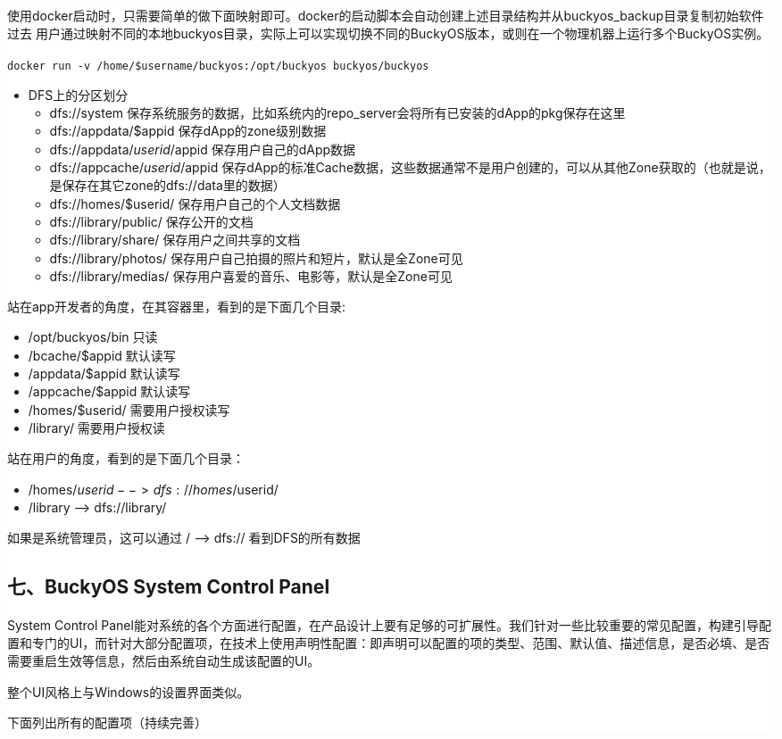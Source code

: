 
使用docker启动时，只需要简单的做下面映射即可。docker的启动脚本会自动创建上述目录结构并从buckyos_backup目录复制初始软件过去
用户通过映射不同的本地buckyos目录，实际上可以实现切换不同的BuckyOS版本，或则在一个物理机器上运行多个BuckyOS实例。

```
docker run -v /home/$username/buckyos:/opt/buckyos buckyos/buckyos
```

- DFS上的分区划分
  - dfs://system 保存系统服务的数据，比如系统内的repo_server会将所有已安装的dApp的pkg保存在这里
  - dfs://appdata/$appid 保存dApp的zone级别数据
  - dfs://appdata/$userid/$appid 保存用户自己的dApp数据
  - dfs://appcache/$userid/$appid 保存dApp的标准Cache数据，这些数据通常不是用户创建的，可以从其他Zone获取的（也就是说，是保存在其它zone的dfs://data里的数据）
  - dfs://homes/$userid/ 保存用户自己的个人文档数据
  - dfs://library/public/ 保存公开的文档
  - dfs://library/share/ 保存用户之间共享的文档
  - dfs://library/photos/ 保存用户自己拍摄的照片和短片，默认是全Zone可见
  - dfs://library/medias/ 保存用户喜爱的音乐、电影等，默认是全Zone可见


站在app开发者的角度，在其容器里，看到的是下面几个目录:

- /opt/buckyos/bin 只读
- /bcache/$appid 默认读写
- /appdata/$appid 默认读写
- /appcache/$appid 默认读写
- /homes/$userid/ 需要用户授权读写
- /library/ 需要用户授权读


站在用户的角度，看到的是下面几个目录：

- /homes/$userid --> dfs://homes/$userid/
- /library --> dfs://library/

如果是系统管理员，这可以通过 / --> dfs:// 看到DFS的所有数据



## 七、BuckyOS System Control Panel

System Control Panel能对系统的各个方面进行配置，在产品设计上要有足够的可扩展性。我们针对一些比较重要的常见配置，构建引导配置和专门的UI，而针对大部分配置项，在技术上使用声明性配置：即声明可以配置的项的类型、范围、默认值、描述信息，是否必填、是否需要重启生效等信息，然后由系统自动生成该配置的UI。

整个UI风格上与Windows的设置界面类似。

下面列出所有的配置项（持续完善）
